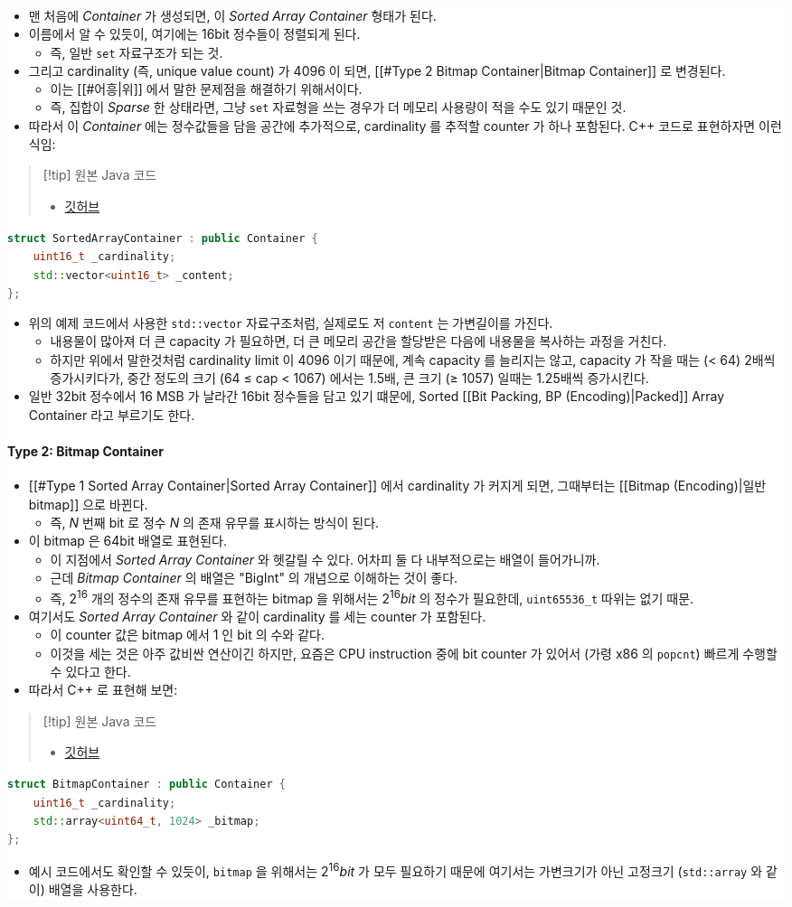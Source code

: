 - 맨 처음에 *Container* 가 생성되면, 이 *Sorted Array Container* 형태가 된다.
- 이름에서 알 수 있듯이, 여기에는 16bit 정수들이 정렬되게 된다.
	- 즉, 일반 `set` 자료구조가 되는 것.
- 그리고 cardinality (즉, unique value count) 가 4096 이 되면, [[#Type 2 Bitmap Container|Bitmap Container]] 로 변경된다.
	- 이는 [[#어흥|위]] 에서 말한 문제점을 해결하기 위해서이다.
	- 즉, 집합이 *Sparse* 한 상태라면, 그냥 `set` 자료형을 쓰는 경우가 더 메모리 사용량이 적을 수도 있기 때문인 것.
- 따라서 이 *Container* 에는 정수값들을 담을 공간에 추가적으로, cardinality 를 추적할 counter 가 하나 포함된다. C++ 코드로 표현하자면 이런식임:

> [!tip] 원본 Java 코드
> - [깃허브](https://github.com/RoaringBitmap/RoaringBitmap/blob/master/RoaringBitmap/src/main/java/org/roaringbitmap/ArrayContainer.java#L36-L38)

```cpp
struct SortedArrayContainer : public Container {
	uint16_t _cardinality;
	std::vector<uint16_t> _content;
};
```

- 위의 예제 코드에서 사용한 `std::vector` 자료구조처럼, 실제로도 저 `content` 는 가변길이를 가진다.
	- 내용물이 많아져 더 큰 capacity 가 필요하면, 더 큰 메모리 공간을 할당받은 다음에 내용물을 복사하는 과정을 거친다.
	- 하지만 위에서 말한것처럼 cardinality limit 이 4096 이기 때문에, 계속 capacity 를 늘리지는 않고, capacity 가 작을 때는 (< 64) 2배씩 증가시키다가, 중간 정도의 크기 (64 ≤ cap < 1067) 에서는 1.5배, 큰 크기 (≥ 1057) 일때는 1.25배씩 증가시킨다.
- 일반 32bit 정수에서 16 MSB 가 날라간 16bit 정수들을 담고 있기 떄문에, Sorted [[Bit Packing, BP (Encoding)|Packed]] Array Container 라고 부르기도 한다.

#### Type 2: Bitmap Container

- [[#Type 1 Sorted Array Container|Sorted Array Container]] 에서 cardinality 가 커지게 되면, 그때부터는 [[Bitmap (Encoding)|일반 bitmap]] 으로 바뀐다.
	- 즉, $N$ 번째 bit 로 정수 $N$ 의 존재 유무를 표시하는 방식이 된다.
- 이 bitmap 은 64bit 배열로 표현된다.
	- 이 지점에서 *Sorted Array Container* 와 헷갈릴 수 있다. 어차피 둘 다 내부적으로는 배열이 들어가니까.
	- 근데 *Bitmap Container* 의 배열은 "BigInt" 의 개념으로 이해하는 것이 좋다.
	- 즉, $2^{16}$ 개의 정수의 존재 유무를 표현하는 bitmap 을 위해서는 $2^{16}bit$ 의 정수가 필요한데, `uint65536_t` 따위는 없기 때문.
- 여기서도 *Sorted Array Container* 와 같이 cardinality 를 세는 counter 가 포함된다.
	- 이 counter 값은 bitmap 에서 1 인 bit 의 수와 같다.
	- 이것을 세는 것은 아주 값비싼 연산이긴 하지만, 요즘은 CPU instruction 중에 bit counter 가 있어서 (가령 x86 의 `popcnt`) 빠르게 수행할 수 있다고 한다.
- 따라서 C++ 로 표현해 보면:

> [!tip] 원본 Java 코드
> - [깃허브](https://github.com/RoaringBitmap/RoaringBitmap/blob/master/RoaringBitmap/src/main/java/org/roaringbitmap/BitmapContainer.java#L69-L71)

```cpp
struct BitmapContainer : public Container {
	uint16_t _cardinality;
	std::array<uint64_t, 1024> _bitmap;
};
```

- 예시 코드에서도 확인할 수 있듯이, `bitmap` 을 위해서는 $2^{16}bit$ 가 모두 필요하기 때문에 여기서는 가변크기가 아닌 고정크기 (`std::array` 와 같이) 배열을 사용한다.
